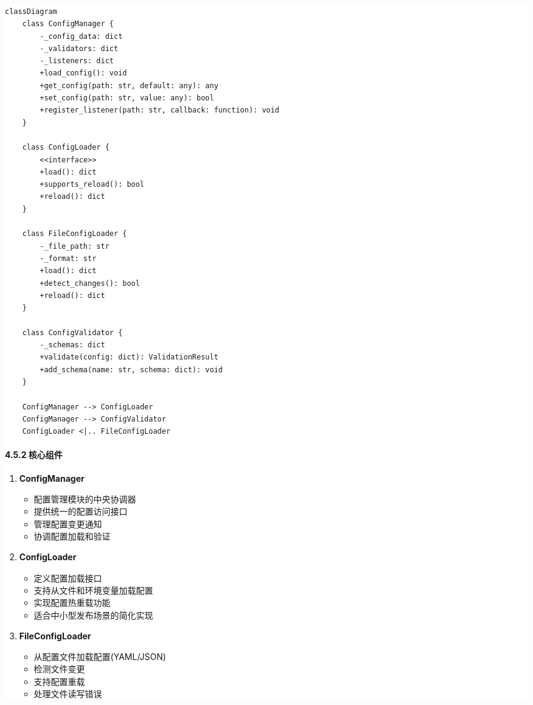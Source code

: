 ```mermaid
classDiagram
    class ConfigManager {
        -_config_data: dict
        -_validators: dict
        -_listeners: dict
        +load_config(): void
        +get_config(path: str, default: any): any
        +set_config(path: str, value: any): bool
        +register_listener(path: str, callback: function): void
    }
    
    class ConfigLoader {
        <<interface>>
        +load(): dict
        +supports_reload(): bool
        +reload(): dict
    }
    
    class FileConfigLoader {
        -_file_path: str
        -_format: str
        +load(): dict
        +detect_changes(): bool
        +reload(): dict
    }
    
    class ConfigValidator {
        -_schemas: dict
        +validate(config: dict): ValidationResult
        +add_schema(name: str, schema: dict): void
    }
    
    ConfigManager --> ConfigLoader
    ConfigManager --> ConfigValidator
    ConfigLoader <|.. FileConfigLoader
```

#### 4.5.2 核心组件

1. **ConfigManager**
   - 配置管理模块的中央协调器
   - 提供统一的配置访问接口
   - 管理配置变更通知
   - 协调配置加载和验证

2. **ConfigLoader**
   - 定义配置加载接口
   - 支持从文件和环境变量加载配置
   - 实现配置热重载功能
   - 适合中小型发布场景的简化实现

3. **FileConfigLoader**
   - 从配置文件加载配置(YAML/JSON)
   - 检测文件变更
   - 支持配置重载
   - 处理文件读写错误
